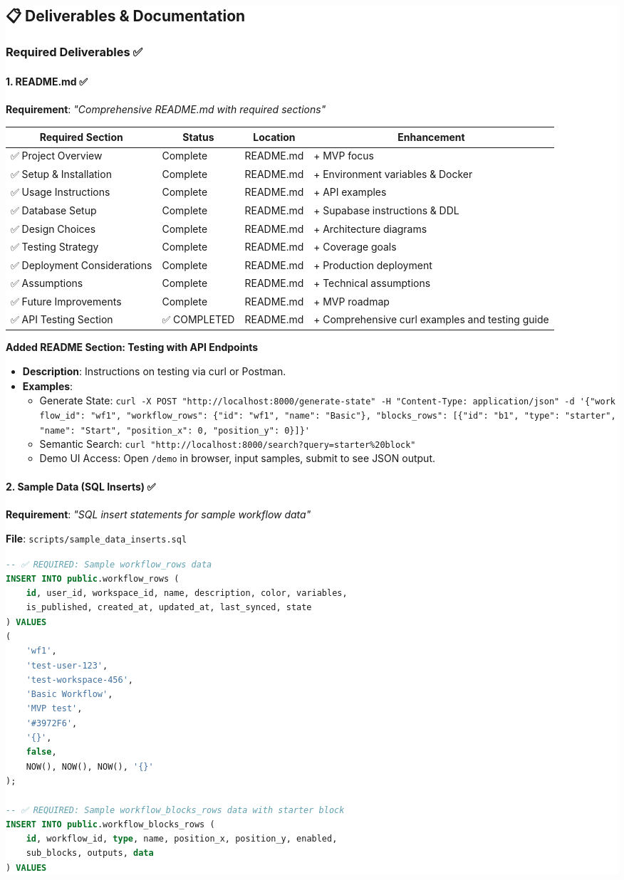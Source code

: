 
## 📋 **Deliverables & Documentation**

### **Required Deliverables** ✅

#### **1. README.md** ✅
**Requirement**: *"Comprehensive README.md with required sections"*

| **Required Section** | **Status** | **Location** | **Enhancement** |
|---------------------|------------|--------------|----------------|
| ✅ Project Overview | Complete | README.md | + MVP focus |
| ✅ Setup & Installation | Complete | README.md | + Environment variables & Docker |
| ✅ Usage Instructions | Complete | README.md | + API examples |
| ✅ Database Setup | Complete | README.md | + Supabase instructions & DDL |
| ✅ Design Choices | Complete | README.md | + Architecture diagrams |
| ✅ Testing Strategy | Complete | README.md | + Coverage goals |
| ✅ Deployment Considerations | Complete | README.md | + Production deployment |
| ✅ Assumptions | Complete | README.md | + Technical assumptions |
| ✅ Future Improvements | Complete | README.md | + MVP roadmap |
| ✅ API Testing Section | ✅ COMPLETED | README.md | + Comprehensive curl examples and testing guide |

**Added README Section: Testing with API Endpoints**
- **Description**: Instructions on testing via curl or Postman.
- **Examples**:
  - Generate State: `curl -X POST "http://localhost:8000/generate-state" -H "Content-Type: application/json" -d '{"workflow_id": "wf1", "workflow_rows": {"id": "wf1", "name": "Basic"}, "blocks_rows": [{"id": "b1", "type": "starter", "name": "Start", "position_x": 0, "position_y": 0}]}'`
  - Semantic Search: `curl "http://localhost:8000/search?query=starter%20block"`
  - Demo UI Access: Open `/demo` in browser, input samples, submit to see JSON output.

#### **2. Sample Data (SQL Inserts)** ✅
**Requirement**: *"SQL insert statements for sample workflow data"*

**File**: `scripts/sample_data_inserts.sql`
```sql
-- ✅ REQUIRED: Sample workflow_rows data
INSERT INTO public.workflow_rows (
    id, user_id, workspace_id, name, description, color, variables, 
    is_published, created_at, updated_at, last_synced, state
) VALUES 
(
    'wf1',
    'test-user-123', 
    'test-workspace-456',
    'Basic Workflow',
    'MVP test',
    '#3972F6',
    '{}',
    false,
    NOW(), NOW(), NOW(), '{}'
);

-- ✅ REQUIRED: Sample workflow_blocks_rows data with starter block
INSERT INTO public.workflow_blocks_rows (
    id, workflow_id, type, name, position_x, position_y, enabled,
    sub_blocks, outputs, data
) VALUES 
```